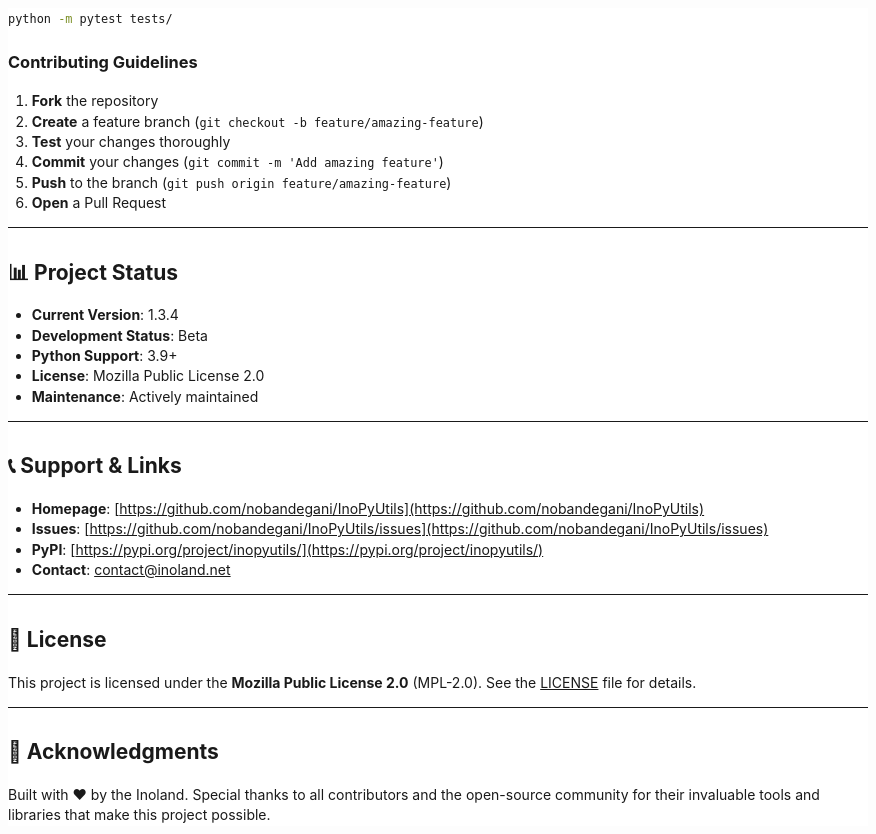 ```bash
python -m pytest tests/
```

### Contributing Guidelines
1. **Fork** the repository
2. **Create** a feature branch (`git checkout -b feature/amazing-feature`)
3. **Test** your changes thoroughly
4. **Commit** your changes (`git commit -m 'Add amazing feature'`)
5. **Push** to the branch (`git push origin feature/amazing-feature`)
6. **Open** a Pull Request

---

## 📊 Project Status

- **Current Version**: 1.3.4
- **Development Status**: Beta
- **Python Support**: 3.9+
- **License**: Mozilla Public License 2.0
- **Maintenance**: Actively maintained

---

## 📞 Support & Links

- **Homepage**: [https://github.com/nobandegani/InoPyUtils](https://github.com/nobandegani/InoPyUtils)
- **Issues**: [https://github.com/nobandegani/InoPyUtils/issues](https://github.com/nobandegani/InoPyUtils/issues)
- **PyPI**: [https://pypi.org/project/inopyutils/](https://pypi.org/project/inopyutils/)
- **Contact**: contact@inoland.net

---

## 📄 License

This project is licensed under the **Mozilla Public License 2.0** (MPL-2.0). See the [LICENSE](LICENSE) file for details.

---

## 🙏 Acknowledgments

Built with ❤️ by the Inoland. Special thanks to all contributors and the open-source community for their invaluable tools and libraries that make this project possible.